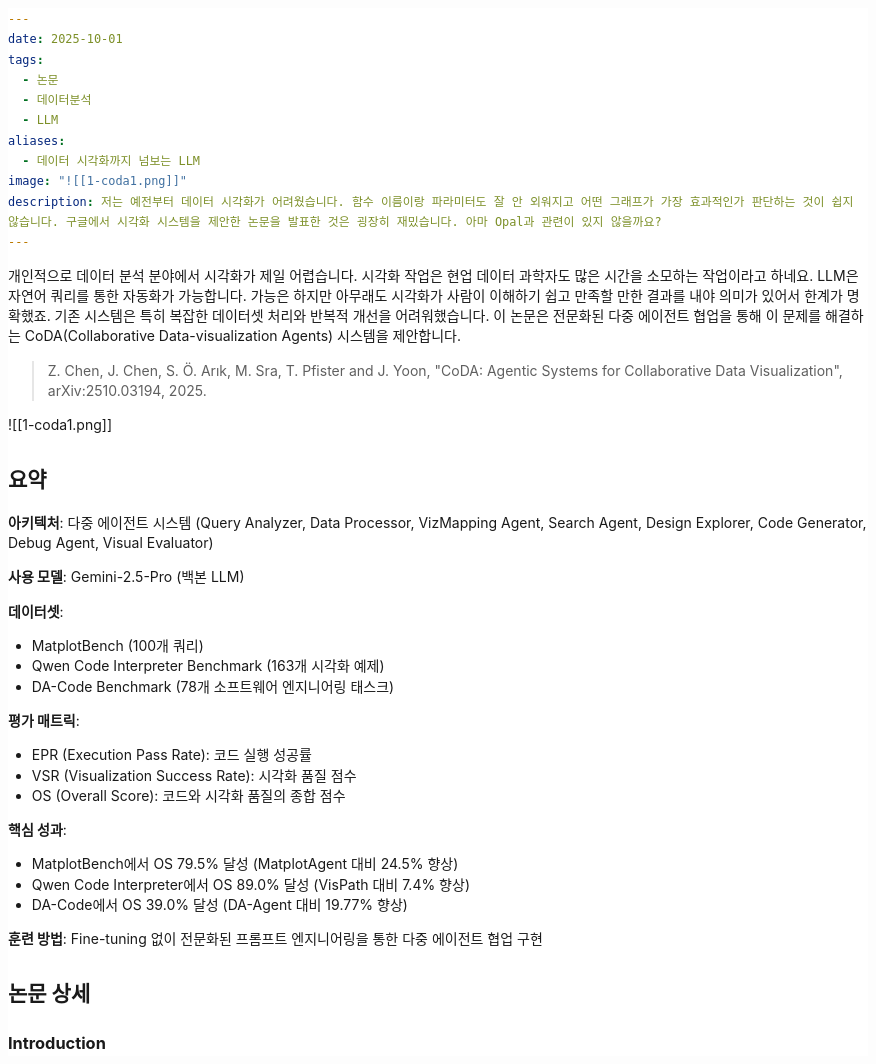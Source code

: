 ```yaml
---
date: 2025-10-01
tags:
  - 논문
  - 데이터분석
  - LLM
aliases:
  - 데이터 시각화까지 넘보는 LLM
image: "![[1-coda1.png]]"
description: 저는 예전부터 데이터 시각화가 어려웠습니다. 함수 이름이랑 파라미터도 잘 안 외워지고 어떤 그래프가 가장 효과적인가 판단하는 것이 쉽지 않습니다. 구글에서 시각화 시스템을 제안한 논문을 발표한 것은 굉장히 재밌습니다. 아마 Opal과 관련이 있지 않을까요?
---
```

개인적으로 데이터 분석 분야에서 시각화가 제일 어렵습니다. 시각화 작업은 현업 데이터 과학자도 많은 시간을 소모하는 작업이라고 하네요. LLM은 자연어 쿼리를 통한 자동화가 가능합니다. 가능은 하지만 아무래도 시각화가 사람이 이해하기 쉽고 만족할 만한 결과를 내야 의미가 있어서 한계가 명확했죠. 기존 시스템은 특히 복잡한 데이터셋 처리와 반복적 개선을 어려워했습니다. 이 논문은 전문화된 다중 에이전트 협업을 통해 이 문제를 해결하는 CoDA(Collaborative Data-visualization Agents) 시스템을 제안합니다.

> Z. Chen, J. Chen, S. Ö. Arık, M. Sra, T. Pfister and J. Yoon, "CoDA: Agentic Systems for Collaborative Data Visualization", arXiv:2510.03194, 2025.


![[1-coda1.png]]
## 요약

**아키텍처**: 다중 에이전트 시스템 (Query Analyzer, Data Processor, VizMapping Agent, Search Agent, Design Explorer, Code Generator, Debug Agent, Visual Evaluator)

**사용 모델**: Gemini-2.5-Pro (백본 LLM)

**데이터셋**:

- MatplotBench (100개 쿼리)
- Qwen Code Interpreter Benchmark (163개 시각화 예제)
- DA-Code Benchmark (78개 소프트웨어 엔지니어링 태스크)

**평가 매트릭**:

- EPR (Execution Pass Rate): 코드 실행 성공률
- VSR (Visualization Success Rate): 시각화 품질 점수
- OS (Overall Score): 코드와 시각화 품질의 종합 점수

**핵심 성과**:

- MatplotBench에서 OS 79.5% 달성 (MatplotAgent 대비 24.5% 향상)
- Qwen Code Interpreter에서 OS 89.0% 달성 (VisPath 대비 7.4% 향상)
- DA-Code에서 OS 39.0% 달성 (DA-Agent 대비 19.77% 향상)

**훈련 방법**: Fine-tuning 없이 전문화된 프롬프트 엔지니어링을 통한 다중 에이전트 협업 구현

## 논문 상세

### Introduction
